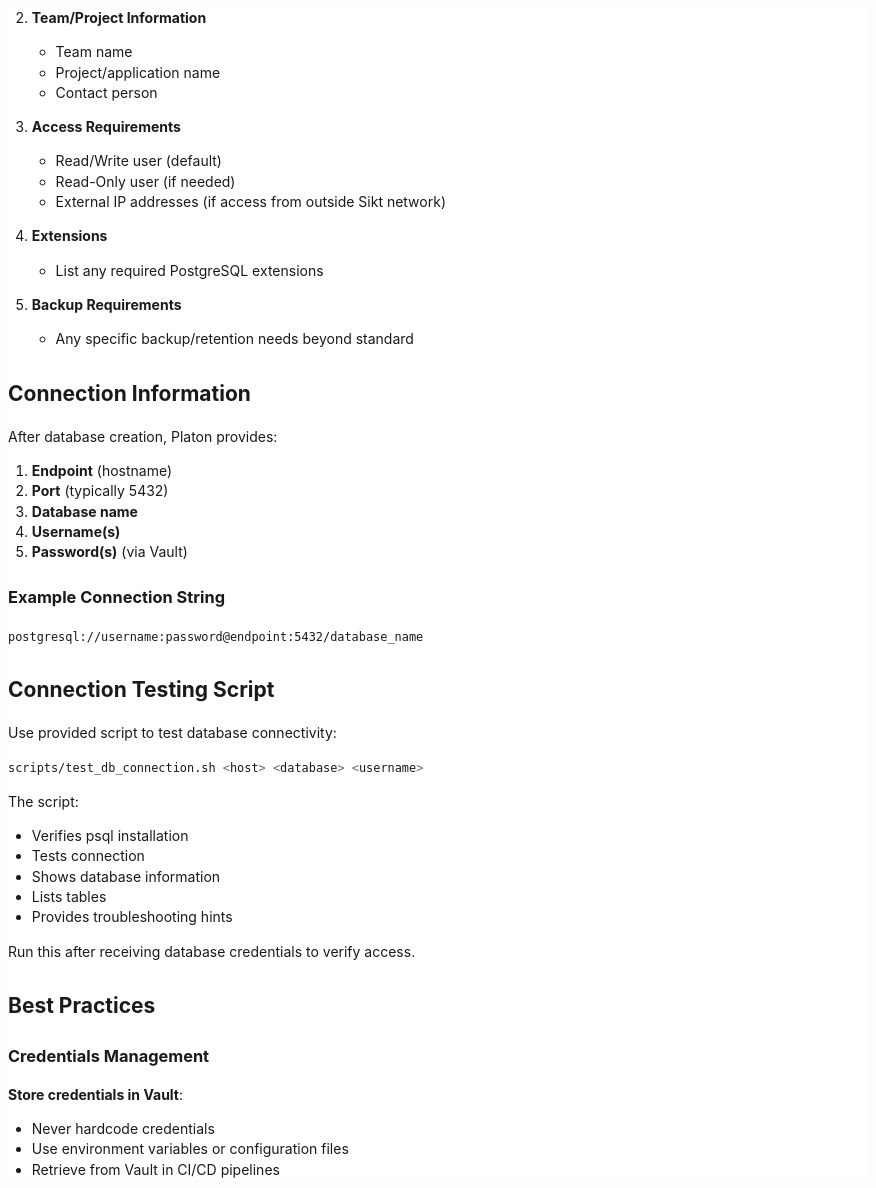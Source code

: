 2. **Team/Project Information**
   - Team name
   - Project/application name
   - Contact person

3. **Access Requirements**
   - Read/Write user (default)
   - Read-Only user (if needed)
   - External IP addresses (if access from outside Sikt network)

4. **Extensions**
   - List any required PostgreSQL extensions

5. **Backup Requirements**
   - Any specific backup/retention needs beyond standard

## Connection Information

After database creation, Platon provides:

1. **Endpoint** (hostname)
2. **Port** (typically 5432)
3. **Database name**
4. **Username(s)**
5. **Password(s)** (via Vault)

### Example Connection String

```
postgresql://username:password@endpoint:5432/database_name
```

## Connection Testing Script

Use provided script to test database connectivity:

```bash
scripts/test_db_connection.sh <host> <database> <username>
```

The script:
- Verifies psql installation
- Tests connection
- Shows database information
- Lists tables
- Provides troubleshooting hints

Run this after receiving database credentials to verify access.

## Best Practices

### Credentials Management

**Store credentials in Vault**:
- Never hardcode credentials
- Use environment variables or configuration files
- Retrieve from Vault in CI/CD pipelines
